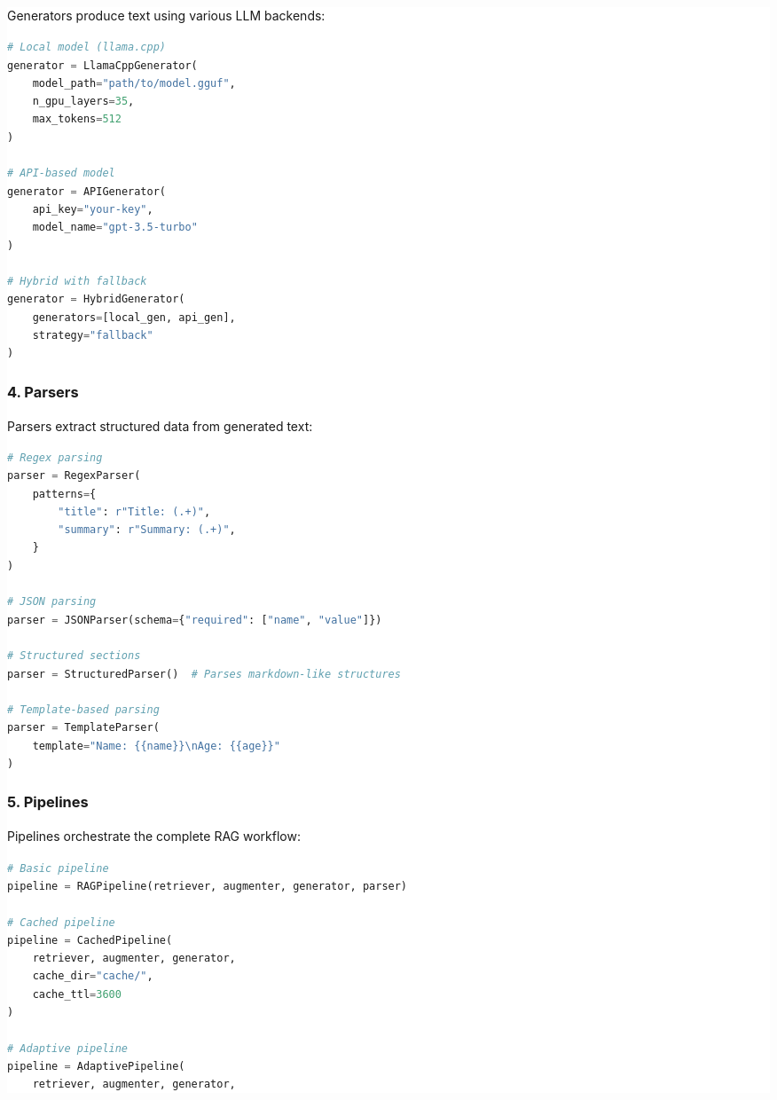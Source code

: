 Generators produce text using various LLM backends:

```python
# Local model (llama.cpp)
generator = LlamaCppGenerator(
    model_path="path/to/model.gguf",
    n_gpu_layers=35,
    max_tokens=512
)

# API-based model
generator = APIGenerator(
    api_key="your-key",
    model_name="gpt-3.5-turbo"
)

# Hybrid with fallback
generator = HybridGenerator(
    generators=[local_gen, api_gen],
    strategy="fallback"
)
```

### 4. Parsers

Parsers extract structured data from generated text:

```python
# Regex parsing
parser = RegexParser(
    patterns={
        "title": r"Title: (.+)",
        "summary": r"Summary: (.+)",
    }
)

# JSON parsing
parser = JSONParser(schema={"required": ["name", "value"]})

# Structured sections
parser = StructuredParser()  # Parses markdown-like structures

# Template-based parsing
parser = TemplateParser(
    template="Name: {{name}}\nAge: {{age}}"
)
```

### 5. Pipelines

Pipelines orchestrate the complete RAG workflow:

```python
# Basic pipeline
pipeline = RAGPipeline(retriever, augmenter, generator, parser)

# Cached pipeline
pipeline = CachedPipeline(
    retriever, augmenter, generator,
    cache_dir="cache/",
    cache_ttl=3600
)

# Adaptive pipeline
pipeline = AdaptivePipeline(
    retriever, augmenter, generator,
```